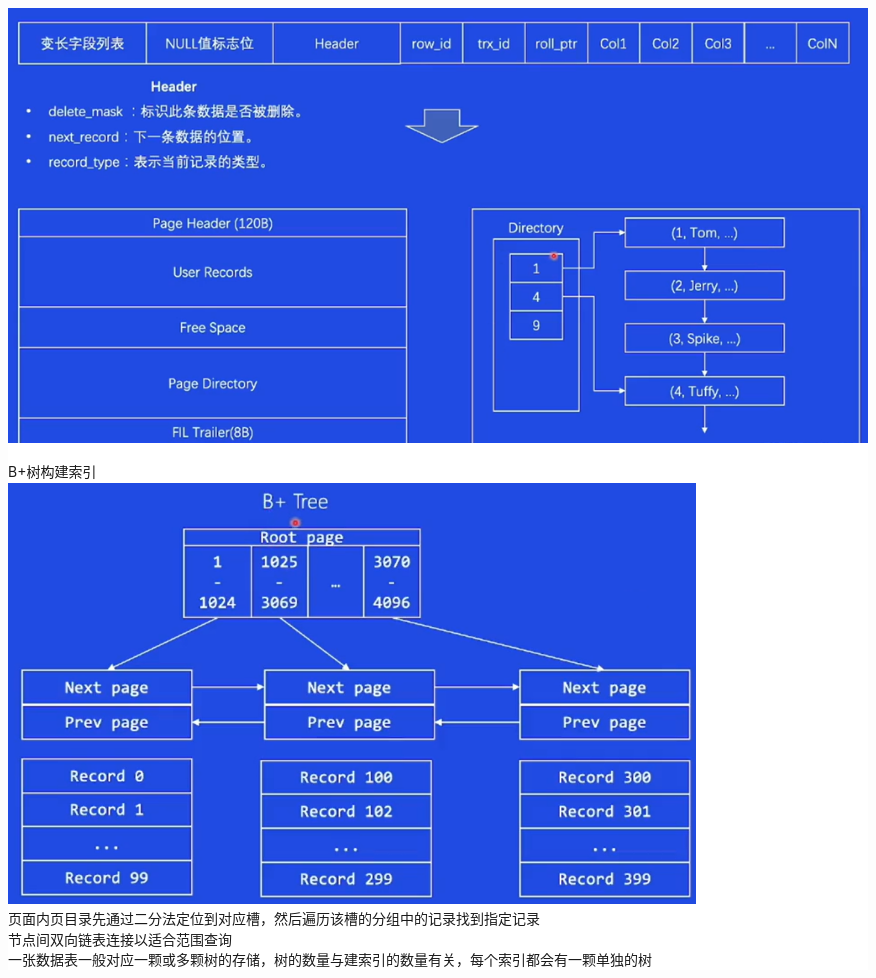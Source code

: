 <img src = "./pic/c16_2.png" width = "100%">  

B+树构建索引  
<img src = "./pic/c16_3.png" width = "80%">  
页面内页目录先通过二分法定位到对应槽，然后遍历该槽的分组中的记录找到指定记录   
节点间双向链表连接以适合范围查询   
一张数据表一般对应一颗或多颗树的存储，树的数量与建索引的数量有关，每个索引都会有一颗单独的树  
